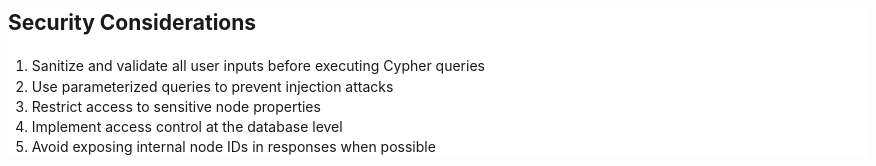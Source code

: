 ## Security Considerations

1. Sanitize and validate all user inputs before executing Cypher queries
2. Use parameterized queries to prevent injection attacks
3. Restrict access to sensitive node properties
4. Implement access control at the database level
5. Avoid exposing internal node IDs in responses when possible